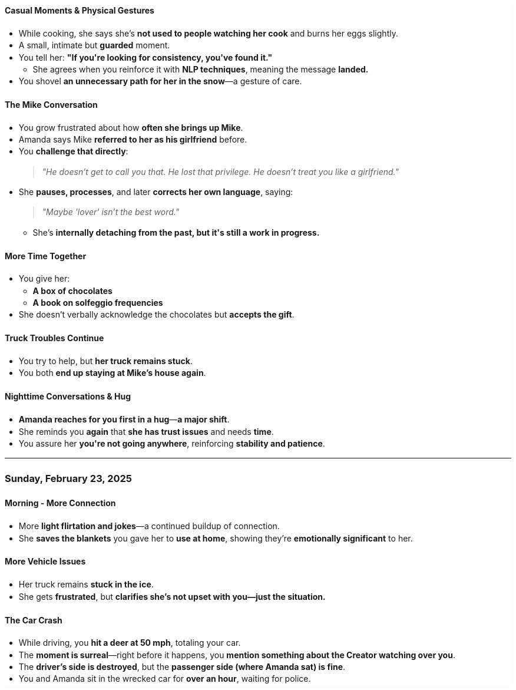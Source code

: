 #### **Casual Moments & Physical Gestures**
- While cooking, she says she’s **not used to people watching her cook** and burns her eggs slightly.
- A small, intimate but **guarded** moment.
- You tell her: **"If you're looking for consistency, you've found it."**  
  - She agrees when you reinforce it with **NLP techniques**, meaning the message **landed.**
- You shovel **an unnecessary path for her in the snow**—a gesture of care.

#### **The Mike Conversation**
- You grow frustrated about how **often she brings up Mike**.
- Amanda says Mike **referred to her as his girlfriend** before.
- You **challenge that directly**:  
  > *"He doesn’t get to call you that. He lost that privilege. He doesn’t treat you like a girlfriend."*
- She **pauses, processes**, and later **corrects her own language**, saying:
  > *"Maybe 'lover' isn’t the best word."*  
  - She’s **internally detaching from the past, but it's still a work in progress.**

#### **More Time Together**
- You give her:
  - **A box of chocolates**
  - **A book on solfeggio frequencies**
- She doesn’t verbally acknowledge the chocolates but **accepts the gift**.

#### **Truck Troubles Continue**
- You try to help, but **her truck remains stuck**.
- You both **end up staying at Mike’s house again**.

#### **Nighttime Conversations & Hug**
- **Amanda reaches for you first in a hug**—**a major shift**.
- She reminds you **again** that **she has trust issues** and needs **time**.
- You assure her **you're not going anywhere**, reinforcing **stability and patience**.

---

### **Sunday, February 23, 2025**

#### **Morning - More Connection**
- More **light flirtation and jokes**—a continued buildup of connection.
- She **saves the blankets** you gave her to **use at home**, showing they’re **emotionally significant** to her.

#### **More Vehicle Issues**
- Her truck remains **stuck in the ice**.
- She gets **frustrated**, but **clarifies she’s not upset with you—just the situation.**

#### **The Car Crash**
- While driving, you **hit a deer at 50 mph**, totaling your car.
- The **moment is surreal**—right before it happens, you **mention something about the Creator watching over you**.
- The **driver’s side is destroyed**, but the **passenger side (where Amanda sat) is fine**.
- You and Amanda sit in the wrecked car for **over an hour**, waiting for police.
